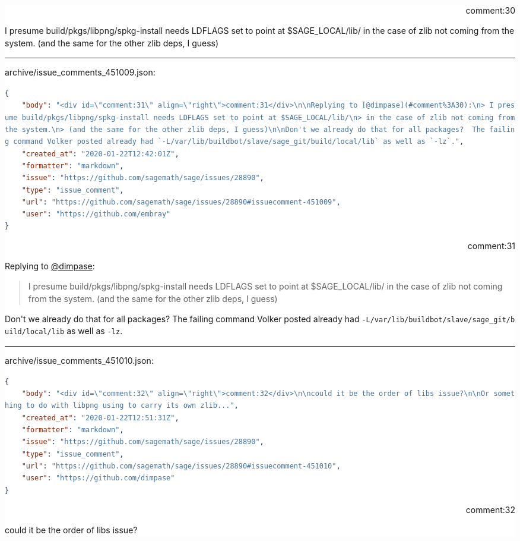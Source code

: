 <div id="comment:30" align="right">comment:30</div>

I presume build/pkgs/libpng/spkg-install needs LDFLAGS set to point at $SAGE_LOCAL/lib/
in the case of zlib not coming from the system.
(and the same for the other zlib deps, I guess)



---

archive/issue_comments_451009.json:
```json
{
    "body": "<div id=\"comment:31\" align=\"right\">comment:31</div>\n\nReplying to [@dimpase](#comment%3A30):\n> I presume build/pkgs/libpng/spkg-install needs LDFLAGS set to point at $SAGE_LOCAL/lib/\n> in the case of zlib not coming from the system.\n> (and the same for the other zlib deps, I guess)\n\nDon't we already do that for all packages?  The failing command Volker posted already had `-L/var/lib/buildbot/slave/sage_git/build/local/lib` as well as `-lz`.",
    "created_at": "2020-01-22T12:42:01Z",
    "formatter": "markdown",
    "issue": "https://github.com/sagemath/sage/issues/28890",
    "type": "issue_comment",
    "url": "https://github.com/sagemath/sage/issues/28890#issuecomment-451009",
    "user": "https://github.com/embray"
}
```

<div id="comment:31" align="right">comment:31</div>

Replying to [@dimpase](#comment%3A30):
> I presume build/pkgs/libpng/spkg-install needs LDFLAGS set to point at $SAGE_LOCAL/lib/
> in the case of zlib not coming from the system.
> (and the same for the other zlib deps, I guess)

Don't we already do that for all packages?  The failing command Volker posted already had `-L/var/lib/buildbot/slave/sage_git/build/local/lib` as well as `-lz`.



---

archive/issue_comments_451010.json:
```json
{
    "body": "<div id=\"comment:32\" align=\"right\">comment:32</div>\n\ncould it be the order of libs issue?\n\nOr something to do with libpng using to carry its own zlib...",
    "created_at": "2020-01-22T12:51:31Z",
    "formatter": "markdown",
    "issue": "https://github.com/sagemath/sage/issues/28890",
    "type": "issue_comment",
    "url": "https://github.com/sagemath/sage/issues/28890#issuecomment-451010",
    "user": "https://github.com/dimpase"
}
```

<div id="comment:32" align="right">comment:32</div>

could it be the order of libs issue?
